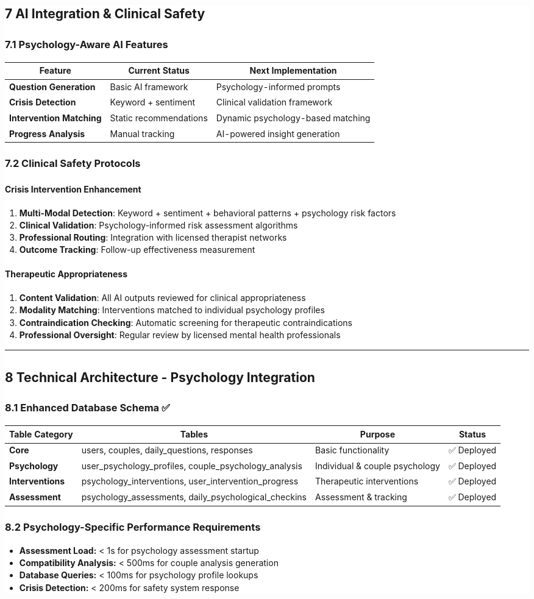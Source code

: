 
## 7 AI Integration & Clinical Safety

### 7.1 Psychology-Aware AI Features

| Feature | Current Status | Next Implementation |
| ------- | -------------- | ------------------- |
| **Question Generation** | Basic AI framework | Psychology-informed prompts |
| **Crisis Detection** | Keyword + sentiment | Clinical validation framework |
| **Intervention Matching** | Static recommendations | Dynamic psychology-based matching |
| **Progress Analysis** | Manual tracking | AI-powered insight generation |

### 7.2 Clinical Safety Protocols

#### Crisis Intervention Enhancement
1. **Multi-Modal Detection**: Keyword + sentiment + behavioral patterns + psychology risk factors
2. **Clinical Validation**: Psychology-informed risk assessment algorithms
3. **Professional Routing**: Integration with licensed therapist networks
4. **Outcome Tracking**: Follow-up effectiveness measurement

#### Therapeutic Appropriateness
1. **Content Validation**: All AI outputs reviewed for clinical appropriateness
2. **Modality Matching**: Interventions matched to individual psychology profiles
3. **Contraindication Checking**: Automatic screening for therapeutic contraindications
4. **Professional Oversight**: Regular review by licensed mental health professionals

---

## 8 Technical Architecture - Psychology Integration

### 8.1 Enhanced Database Schema ✅

| Table Category | Tables | Purpose | Status |
| -------------- | ------ | ------- | ------ |
| **Core** | users, couples, daily_questions, responses | Basic functionality | ✅ Deployed |
| **Psychology** | user_psychology_profiles, couple_psychology_analysis | Individual & couple psychology | ✅ Deployed |
| **Interventions** | psychology_interventions, user_intervention_progress | Therapeutic interventions | ✅ Deployed |
| **Assessment** | psychology_assessments, daily_psychological_checkins | Assessment & tracking | ✅ Deployed |

### 8.2 Psychology-Specific Performance Requirements

- **Assessment Load:** < 1s for psychology assessment startup
- **Compatibility Analysis:** < 500ms for couple analysis generation
- **Database Queries:** < 100ms for psychology profile lookups
- **Crisis Detection:** < 200ms for safety system response
